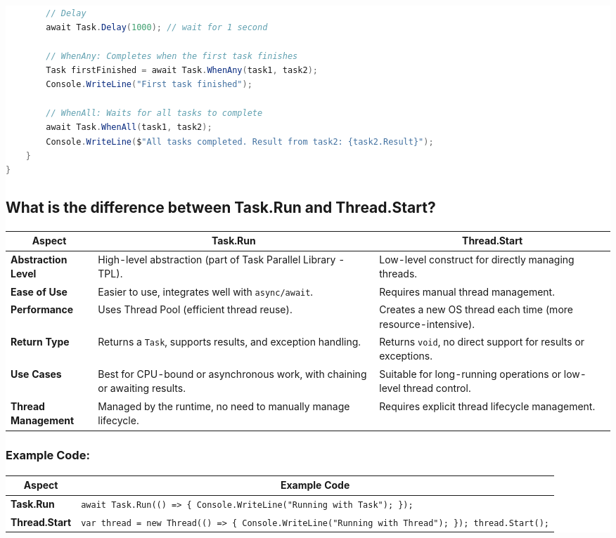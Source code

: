 ```csharp
        // Delay
        await Task.Delay(1000); // wait for 1 second

        // WhenAny: Completes when the first task finishes
        Task firstFinished = await Task.WhenAny(task1, task2);
        Console.WriteLine("First task finished");

        // WhenAll: Waits for all tasks to complete
        await Task.WhenAll(task1, task2);
        Console.WriteLine($"All tasks completed. Result from task2: {task2.Result}");
    }
}
```


## What is the difference between **Task.Run** and **Thread.Start**?

| **Aspect**            | **Task.Run**                                                                 | **Thread.Start**                                                   |
|------------------------|------------------------------------------------------------------------------|----------------------------------------------------------------------|
| **Abstraction Level**  | High-level abstraction (part of Task Parallel Library - TPL).                | Low-level construct for directly managing threads.                  |
| **Ease of Use**        | Easier to use, integrates well with `async/await`.                          | Requires manual thread management.                                  |
| **Performance**        | Uses Thread Pool (efficient thread reuse).                                  | Creates a new OS thread each time (more resource-intensive).         |
| **Return Type**        | Returns a `Task`, supports results, and exception handling.        | Returns `void`, no direct support for results or exceptions.         |
| **Use Cases**          | Best for CPU-bound or asynchronous work, with chaining or awaiting results. | Suitable for long-running operations or low-level thread control.    |
| **Thread Management**  | Managed by the runtime, no need to manually manage lifecycle.                | Requires explicit thread lifecycle management.                       |

### Example Code:

| **Aspect**              | **Example Code**                                                                                                          |
|--------------------------|--------------------------------------------------------------------------------------------------------------------------|
| **Task.Run**            | `await Task.Run(() => { Console.WriteLine("Running with Task"); });`                                                      |
| **Thread.Start**        | `var thread = new Thread(() => { Console.WriteLine("Running with Thread"); }); thread.Start();`                           |